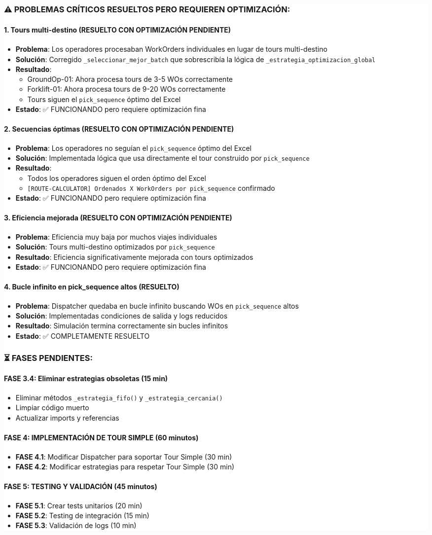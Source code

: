 ### ⚠️ PROBLEMAS CRÍTICOS RESUELTOS PERO REQUIEREN OPTIMIZACIÓN:

#### **1. Tours multi-destino** (RESUELTO CON OPTIMIZACIÓN PENDIENTE)
- **Problema**: Los operadores procesaban WorkOrders individuales en lugar de tours multi-destino
- **Solución**: Corregido `_seleccionar_mejor_batch` que sobrescribía la lógica de `_estrategia_optimizacion_global`
- **Resultado**: 
  - GroundOp-01: Ahora procesa tours de 3-5 WOs correctamente
  - Forklift-01: Ahora procesa tours de 9-20 WOs correctamente
  - Tours siguen el `pick_sequence` óptimo del Excel
- **Estado**: ✅ FUNCIONANDO pero requiere optimización fina

#### **2. Secuencias óptimas** (RESUELTO CON OPTIMIZACIÓN PENDIENTE)
- **Problema**: Los operadores no seguían el `pick_sequence` óptimo del Excel
- **Solución**: Implementada lógica que usa directamente el tour construido por `pick_sequence`
- **Resultado**:
  - Todos los operadores siguen el orden óptimo del Excel
  - `[ROUTE-CALCULATOR] Ordenados X WorkOrders por pick_sequence` confirmado
- **Estado**: ✅ FUNCIONANDO pero requiere optimización fina

#### **3. Eficiencia mejorada** (RESUELTO CON OPTIMIZACIÓN PENDIENTE)
- **Problema**: Eficiencia muy baja por muchos viajes individuales
- **Solución**: Tours multi-destino optimizados por `pick_sequence`
- **Resultado**: Eficiencia significativamente mejorada con tours optimizados
- **Estado**: ✅ FUNCIONANDO pero requiere optimización fina

#### **4. Bucle infinito en pick_sequence altos** (RESUELTO)
- **Problema**: Dispatcher quedaba en bucle infinito buscando WOs en `pick_sequence` altos
- **Solución**: Implementadas condiciones de salida y logs reducidos
- **Resultado**: Simulación termina correctamente sin bucles infinitos
- **Estado**: ✅ COMPLETAMENTE RESUELTO

### ⏳ FASES PENDIENTES:

#### **FASE 3.4**: Eliminar estrategias obsoletas (15 min)
- Eliminar métodos `_estrategia_fifo()` y `_estrategia_cercania()`
- Limpiar código muerto
- Actualizar imports y referencias

#### **FASE 4**: IMPLEMENTACIÓN DE TOUR SIMPLE (60 minutos)
- **FASE 4.1**: Modificar Dispatcher para soportar Tour Simple (30 min)
- **FASE 4.2**: Modificar estrategias para respetar Tour Simple (30 min)

#### **FASE 5**: TESTING Y VALIDACIÓN (45 minutos)
- **FASE 5.1**: Crear tests unitarios (20 min)
- **FASE 5.2**: Testing de integración (15 min)
- **FASE 5.3**: Validación de logs (10 min)
